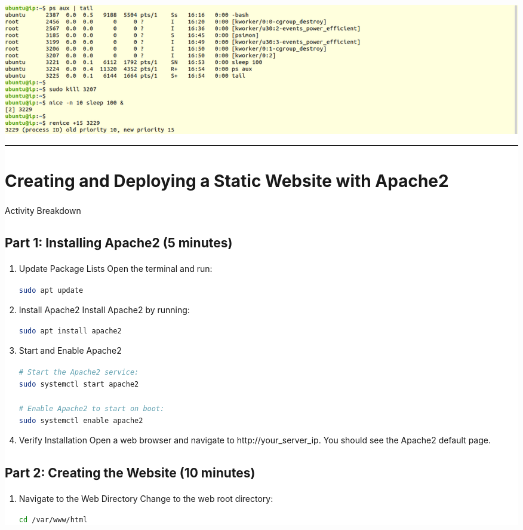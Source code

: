 ![alt text](<img/Screenshot from 2024-07-09 22-24-30.png>)

---
# Creating and Deploying a Static Website with Apache2
Activity Breakdown

## Part 1: Installing Apache2 (5 minutes)

1. Update Package Lists
    Open the terminal and run:
    ```bash
    sudo apt update
    ```

2. Install Apache2
    Install Apache2 by running:
    ```bash
    sudo apt install apache2
    ```

3. Start and Enable Apache2
    ```bash
    # Start the Apache2 service:
    sudo systemctl start apache2

    # Enable Apache2 to start on boot:
    sudo systemctl enable apache2
    ```

4. Verify Installation
    Open a web browser and navigate to http://your_server_ip. You should see the Apache2 default page.

## Part 2: Creating the Website (10 minutes)

1. Navigate to the Web Directory
    Change to the web root directory:
    ```bash
    cd /var/www/html
    ```
